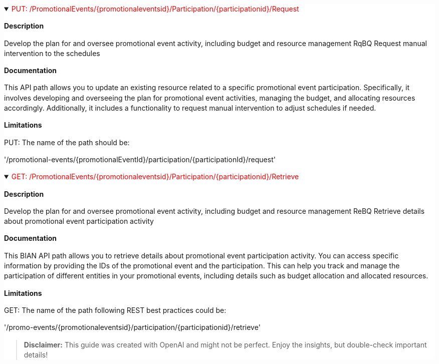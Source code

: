 <details open>
  <summary><span style='color:red;'>PUT: /PromotionalEvents/{promotionaleventsid}/Participation/{participationid}/Request</span></summary>

  **Description**

  Develop the plan for and oversee promotional event activity, including budget and resource management RqBQ Request manual intervention to the schedules

  **Documentation**

  This API path allows you to update an existing resource related to a specific promotional event participation. Specifically, it involves developing and overseeing the plan for promotional event activities, managing the budget, and allocating resources accordingly. Additionally, it includes a functionality to request manual intervention to adjust schedules if needed.

  **Limitations**

  PUT: The name of the path should be:

'/promotional-events/{promotionalEventId}/participation/{participationId}/request'

</details>

<details open>
  <summary><span style='color:red;'>GET: /PromotionalEvents/{promotionaleventsid}/Participation/{participationid}/Retrieve</span></summary>

  **Description**

  Develop the plan for and oversee promotional event activity, including budget and resource management ReBQ Retrieve details about promotional event participation activity

  **Documentation**

  This BIAN API path allows you to retrieve details about promotional event participation activity. You can access specific information by providing the IDs of the promotional event and the participation. This can help you track and manage the participation of different entities in your promotional events, including details such as budget allocation and allocated resources.

  **Limitations**

  GET: The name of the path following REST best practices could be:

'/promo-events/{promotionaleventsid}/participation/{participationid}/retrieve'

</details>

> **Disclaimer:** This guide was created with OpenAI and might not be perfect. Enjoy the insights, but double-check important details!
